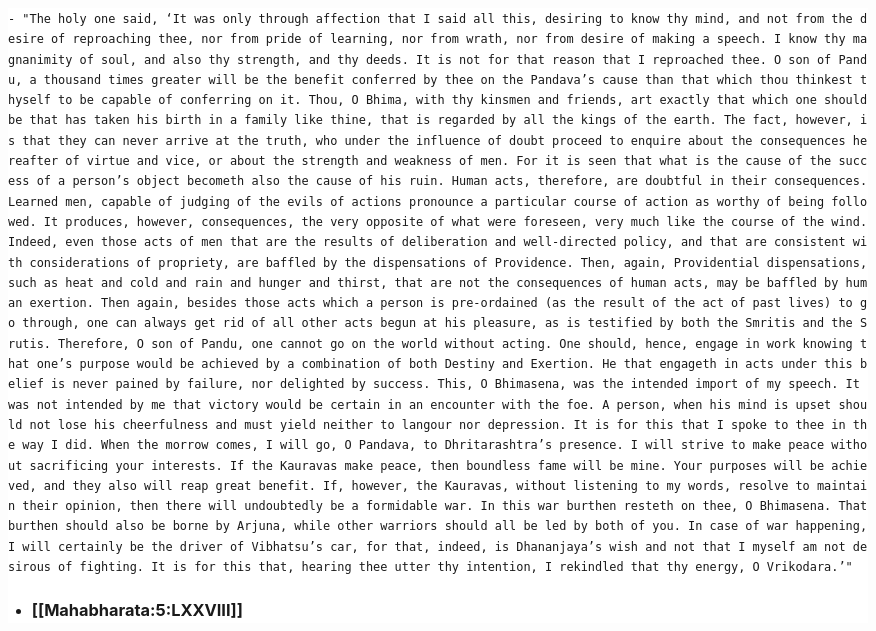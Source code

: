 	- "The holy one said, ‘It was only through affection that I said all this, desiring to know thy mind, and not from the desire of reproaching thee, nor from pride of learning, nor from wrath, nor from desire of making a speech. I know thy magnanimity of soul, and also thy strength, and thy deeds. It is not for that reason that I reproached thee. O son of Pandu, a thousand times greater will be the benefit conferred by thee on the Pandava’s cause than that which thou thinkest thyself to be capable of conferring on it. Thou, O Bhima, with thy kinsmen and friends, art exactly that which one should be that has taken his birth in a family like thine, that is regarded by all the kings of the earth. The fact, however, is that they can never arrive at the truth, who under the influence of doubt proceed to enquire about the consequences hereafter of virtue and vice, or about the strength and weakness of men. For it is seen that what is the cause of the success of a person’s object becometh also the cause of his ruin. Human acts, therefore, are doubtful in their consequences. Learned men, capable of judging of the evils of actions pronounce a particular course of action as worthy of being followed. It produces, however, consequences, the very opposite of what were foreseen, very much like the course of the wind. Indeed, even those acts of men that are the results of deliberation and well-directed policy, and that are consistent with considerations of propriety, are baffled by the dispensations of Providence. Then, again, Providential dispensations, such as heat and cold and rain and hunger and thirst, that are not the consequences of human acts, may be baffled by human exertion. Then again, besides those acts which a person is pre-ordained (as the result of the act of past lives) to go through, one can always get rid of all other acts begun at his pleasure, as is testified by both the Smritis and the Srutis. Therefore, O son of Pandu, one cannot go on the world without acting. One should, hence, engage in work knowing that one’s purpose would be achieved by a combination of both Destiny and Exertion. He that engageth in acts under this belief is never pained by failure, nor delighted by success. This, O Bhimasena, was the intended import of my speech. It was not intended by me that victory would be certain in an encounter with the foe. A person, when his mind is upset should not lose his cheerfulness and must yield neither to langour nor depression. It is for this that I spoke to thee in the way I did. When the morrow comes, I will go, O Pandava, to Dhritarashtra’s presence. I will strive to make peace without sacrificing your interests. If the Kauravas make peace, then boundless fame will be mine. Your purposes will be achieved, and they also will reap great benefit. If, however, the Kauravas, without listening to my words, resolve to maintain their opinion, then there will undoubtedly be a formidable war. In this war burthen resteth on thee, O Bhimasena. That burthen should also be borne by Arjuna, while other warriors should all be led by both of you. In case of war happening, I will certainly be the driver of Vibhatsu’s car, for that, indeed, is Dhananjaya’s wish and not that I myself am not desirous of fighting. It is for this that, hearing thee utter thy intention, I rekindled that thy energy, O Vrikodara.’"
- ### [[Mahabharata:5:LXXVIII]]